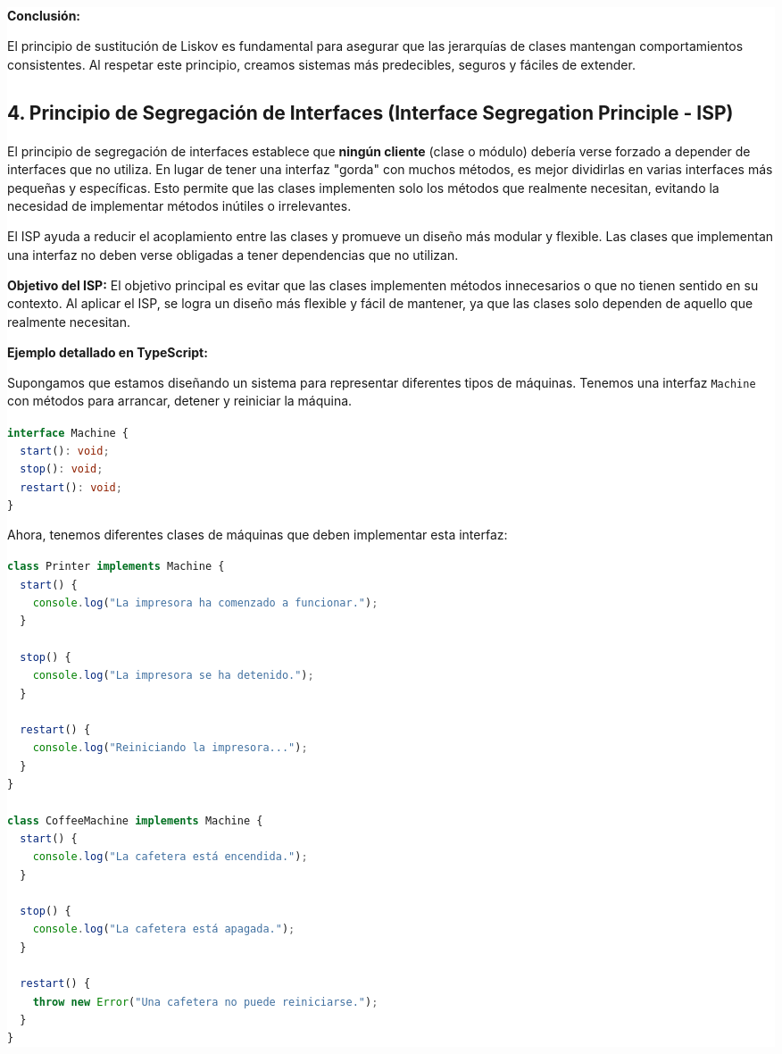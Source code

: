 **Conclusión:**

El principio de sustitución de Liskov es fundamental para asegurar que las jerarquías de clases mantengan comportamientos consistentes. Al respetar este principio, creamos sistemas más predecibles, seguros y fáciles de extender.

## 4. **Principio de Segregación de Interfaces (Interface Segregation Principle - ISP)**

El principio de segregación de interfaces establece que **ningún cliente** (clase o módulo) debería verse forzado a depender de interfaces que no utiliza. En lugar de tener una interfaz "gorda" con muchos métodos, es mejor dividirlas en varias interfaces más pequeñas y específicas. Esto permite que las clases implementen solo los métodos que realmente necesitan, evitando la necesidad de implementar métodos inútiles o irrelevantes.

El ISP ayuda a reducir el acoplamiento entre las clases y promueve un diseño más modular y flexible. Las clases que implementan una interfaz no deben verse obligadas a tener dependencias que no utilizan.

**Objetivo del ISP:**
El objetivo principal es evitar que las clases implementen métodos innecesarios o que no tienen sentido en su contexto. Al aplicar el ISP, se logra un diseño más flexible y fácil de mantener, ya que las clases solo dependen de aquello que realmente necesitan.

**Ejemplo detallado en TypeScript:**

Supongamos que estamos diseñando un sistema para representar diferentes tipos de máquinas. Tenemos una interfaz `Machine` con métodos para arrancar, detener y reiniciar la máquina.

```typescript
interface Machine {
  start(): void;
  stop(): void;
  restart(): void;
}
```

Ahora, tenemos diferentes clases de máquinas que deben implementar esta interfaz:

```typescript
class Printer implements Machine {
  start() {
    console.log("La impresora ha comenzado a funcionar.");
  }

  stop() {
    console.log("La impresora se ha detenido.");
  }

  restart() {
    console.log("Reiniciando la impresora...");
  }
}

class CoffeeMachine implements Machine {
  start() {
    console.log("La cafetera está encendida.");
  }

  stop() {
    console.log("La cafetera está apagada.");
  }

  restart() {
    throw new Error("Una cafetera no puede reiniciarse.");
  }
}
```